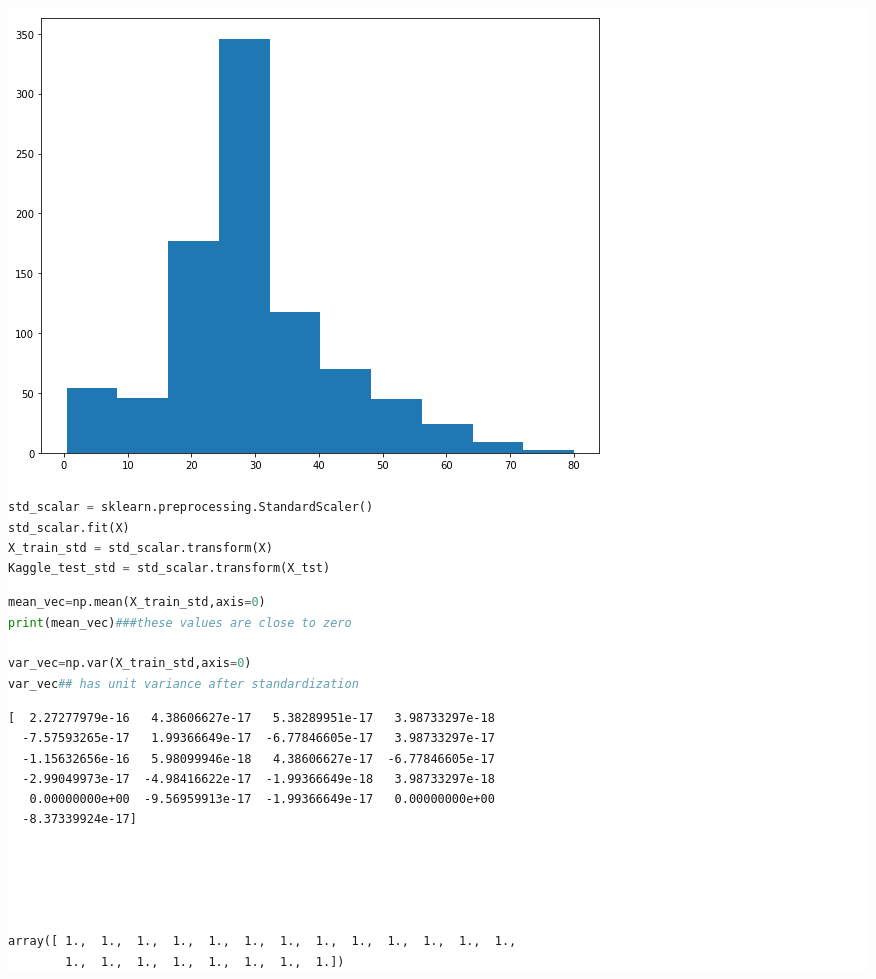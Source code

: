 ![png](/kaggle_titanic_notebook_files/kaggle_titanic_notebook_71_1.png)



```python
std_scalar = sklearn.preprocessing.StandardScaler()
std_scalar.fit(X)
X_train_std = std_scalar.transform(X)
Kaggle_test_std = std_scalar.transform(X_tst)
```


```python
mean_vec=np.mean(X_train_std,axis=0)
print(mean_vec)###these values are close to zero

var_vec=np.var(X_train_std,axis=0)
var_vec## has unit variance after standardization
```

    [  2.27277979e-16   4.38606627e-17   5.38289951e-17   3.98733297e-18
      -7.57593265e-17   1.99366649e-17  -6.77846605e-17   3.98733297e-17
      -1.15632656e-16   5.98099946e-18   4.38606627e-17  -6.77846605e-17
      -2.99049973e-17  -4.98416622e-17  -1.99366649e-18   3.98733297e-18
       0.00000000e+00  -9.56959913e-17  -1.99366649e-17   0.00000000e+00
      -8.37339924e-17]
    




    array([ 1.,  1.,  1.,  1.,  1.,  1.,  1.,  1.,  1.,  1.,  1.,  1.,  1.,
            1.,  1.,  1.,  1.,  1.,  1.,  1.,  1.])
